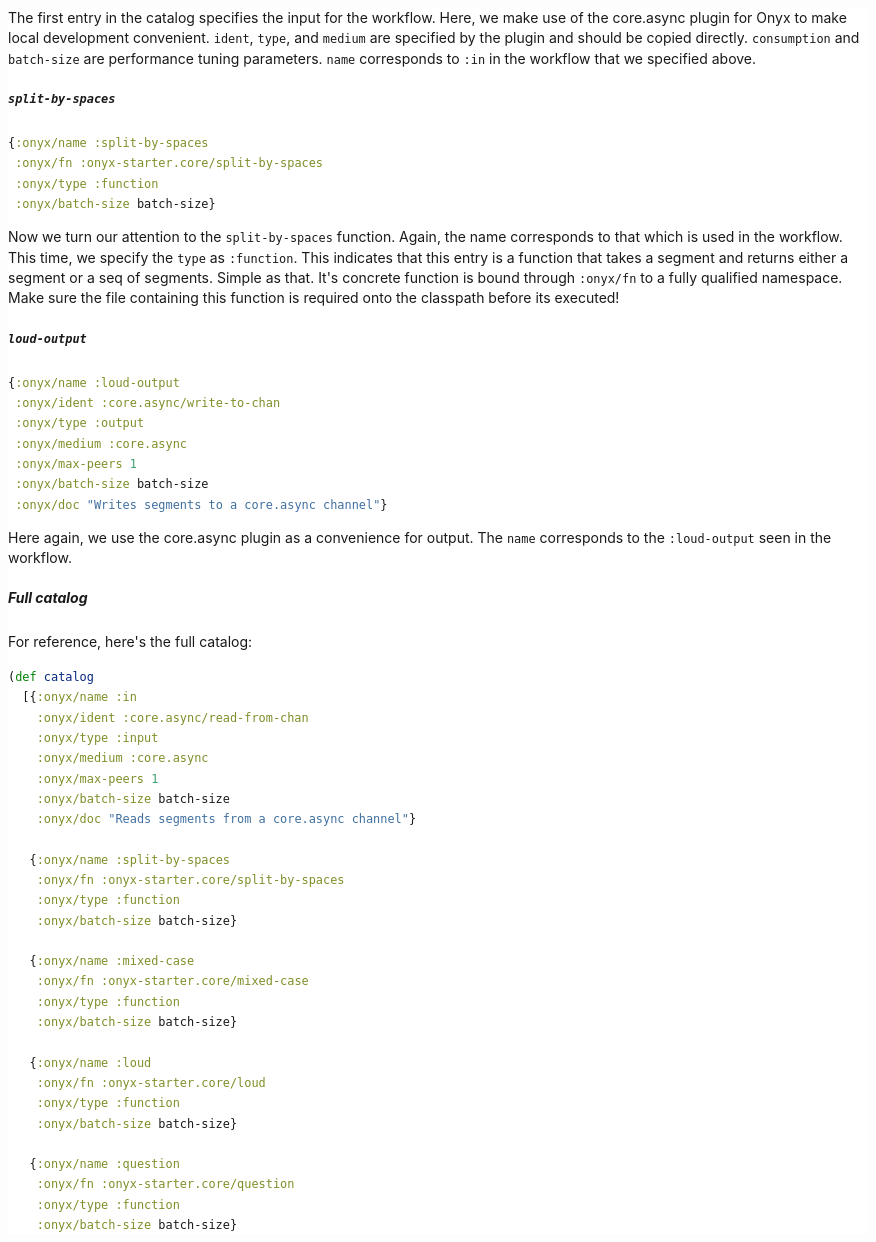 The first entry in the catalog specifies the input for the workflow. Here, we make use of the core.async plugin for Onyx to make local development convenient. `ident`, `type`, and `medium` are specified by the plugin and should be copied directly. `consumption` and `batch-size` are performance tuning parameters. `name` corresponds to `:in` in the workflow that we specified above.

##### `split-by-spaces`

```clojure
{:onyx/name :split-by-spaces
 :onyx/fn :onyx-starter.core/split-by-spaces
 :onyx/type :function
 :onyx/batch-size batch-size}
```

Now we turn our attention to the `split-by-spaces` function. Again, the name corresponds to that which is used in the workflow. This time, we specify the `type` as `:function`. This indicates that this entry is a function that takes a segment and returns either a segment or a seq of segments. Simple as that. It's concrete function is bound through `:onyx/fn` to a fully qualified namespace. Make sure the file containing this function is required onto the classpath before its executed!

##### `loud-output`

```clojure
{:onyx/name :loud-output
 :onyx/ident :core.async/write-to-chan
 :onyx/type :output
 :onyx/medium :core.async
 :onyx/max-peers 1
 :onyx/batch-size batch-size
 :onyx/doc "Writes segments to a core.async channel"}
```

Here again, we use the core.async plugin as a convenience for output. The `name` corresponds to the `:loud-output` seen in the workflow.

##### Full catalog

For reference, here's the full catalog:

```clojure
(def catalog
  [{:onyx/name :in
    :onyx/ident :core.async/read-from-chan
    :onyx/type :input
    :onyx/medium :core.async
    :onyx/max-peers 1
    :onyx/batch-size batch-size
    :onyx/doc "Reads segments from a core.async channel"}

   {:onyx/name :split-by-spaces
    :onyx/fn :onyx-starter.core/split-by-spaces
    :onyx/type :function
    :onyx/batch-size batch-size}

   {:onyx/name :mixed-case
    :onyx/fn :onyx-starter.core/mixed-case
    :onyx/type :function
    :onyx/batch-size batch-size}

   {:onyx/name :loud
    :onyx/fn :onyx-starter.core/loud
    :onyx/type :function
    :onyx/batch-size batch-size}

   {:onyx/name :question
    :onyx/fn :onyx-starter.core/question
    :onyx/type :function
    :onyx/batch-size batch-size}
```